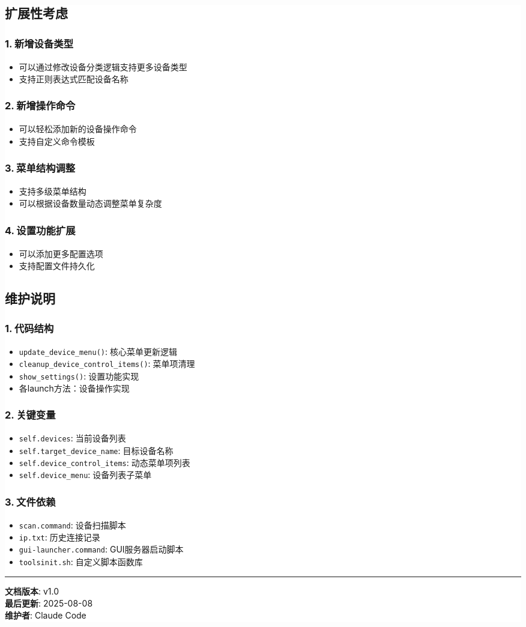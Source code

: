 ## 扩展性考虑

### 1. 新增设备类型
- 可以通过修改设备分类逻辑支持更多设备类型
- 支持正则表达式匹配设备名称

### 2. 新增操作命令
- 可以轻松添加新的设备操作命令
- 支持自定义命令模板

### 3. 菜单结构调整
- 支持多级菜单结构
- 可以根据设备数量动态调整菜单复杂度

### 4. 设置功能扩展
- 可以添加更多配置选项
- 支持配置文件持久化

## 维护说明

### 1. 代码结构
- `update_device_menu()`: 核心菜单更新逻辑
- `cleanup_device_control_items()`: 菜单项清理
- `show_settings()`: 设置功能实现
- 各launch方法：设备操作实现

### 2. 关键变量
- `self.devices`: 当前设备列表
- `self.target_device_name`: 目标设备名称
- `self.device_control_items`: 动态菜单项列表
- `self.device_menu`: 设备列表子菜单

### 3. 文件依赖
- `scan.command`: 设备扫描脚本
- `ip.txt`: 历史连接记录
- `gui-launcher.command`: GUI服务器启动脚本
- `toolsinit.sh`: 自定义脚本函数库

---

**文档版本**: v1.0  
**最后更新**: 2025-08-08  
**维护者**: Claude Code